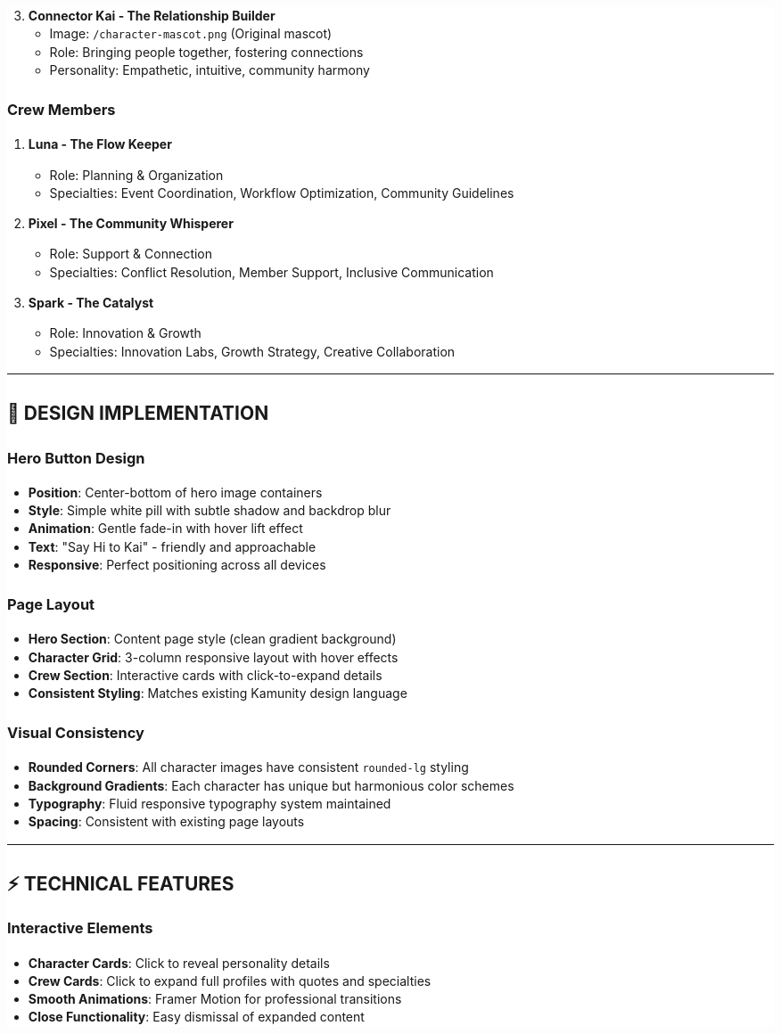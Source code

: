 3. **Connector Kai - The Relationship Builder**
   - Image: `/character-mascot.png` (Original mascot)
   - Role: Bringing people together, fostering connections
   - Personality: Empathetic, intuitive, community harmony

### **Crew Members**
1. **Luna - The Flow Keeper**
   - Role: Planning & Organization
   - Specialties: Event Coordination, Workflow Optimization, Community Guidelines

2. **Pixel - The Community Whisperer**
   - Role: Support & Connection  
   - Specialties: Conflict Resolution, Member Support, Inclusive Communication

3. **Spark - The Catalyst**
   - Role: Innovation & Growth
   - Specialties: Innovation Labs, Growth Strategy, Creative Collaboration

---

## 🎨 **DESIGN IMPLEMENTATION**

### **Hero Button Design**
- **Position**: Center-bottom of hero image containers
- **Style**: Simple white pill with subtle shadow and backdrop blur
- **Animation**: Gentle fade-in with hover lift effect
- **Text**: "Say Hi to Kai" - friendly and approachable
- **Responsive**: Perfect positioning across all devices

### **Page Layout**
- **Hero Section**: Content page style (clean gradient background)
- **Character Grid**: 3-column responsive layout with hover effects
- **Crew Section**: Interactive cards with click-to-expand details
- **Consistent Styling**: Matches existing Kamunity design language

### **Visual Consistency**
- **Rounded Corners**: All character images have consistent `rounded-lg` styling
- **Background Gradients**: Each character has unique but harmonious color schemes
- **Typography**: Fluid responsive typography system maintained
- **Spacing**: Consistent with existing page layouts

---

## ⚡ **TECHNICAL FEATURES**

### **Interactive Elements**
- **Character Cards**: Click to reveal personality details
- **Crew Cards**: Click to expand full profiles with quotes and specialties
- **Smooth Animations**: Framer Motion for professional transitions
- **Close Functionality**: Easy dismissal of expanded content
